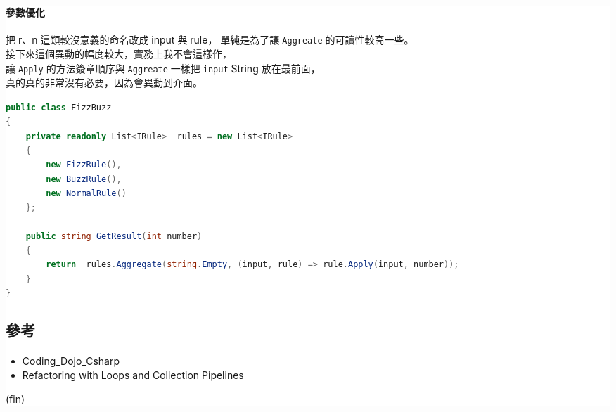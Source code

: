 #### 參數優化

把 r、n 這類較沒意義的命名改成 input 與 rule，
單純是為了讓 `Aggreate` 的可讀性較高一些。  
接下來這個異動的幅度較大，實務上我不會這樣作，  
讓 `Apply` 的方法簽章順序與 `Aggreate` 一樣把 `input` String 放在最前面，  
真的真的非常沒有必要，因為會異動到介面。

```csharp
public class FizzBuzz
{
    private readonly List<IRule> _rules = new List<IRule>
    {
        new FizzRule(),
        new BuzzRule(),
        new NormalRule()
    };

    public string GetResult(int number)
    {
        return _rules.Aggregate(string.Empty, (input, rule) => rule.Apply(input, number));
    }
}
```

## 參考

- [Coding_Dojo_Csharp](https://github.com/marsen/Coding_Dojo_Csharp/tree/fizzbuzz/20190205/UnitTestProject6)
- [Refactoring with Loops and Collection Pipelines](https://martinfowler.com/articles/refactoring-pipelines.html?fbclid=IwAR0uG0IXa_i6JoSRPtO6s-gXj-0jOAZDNrBYRmaHAJ2_RYFpiqcrbr4Z86k)

(fin)
